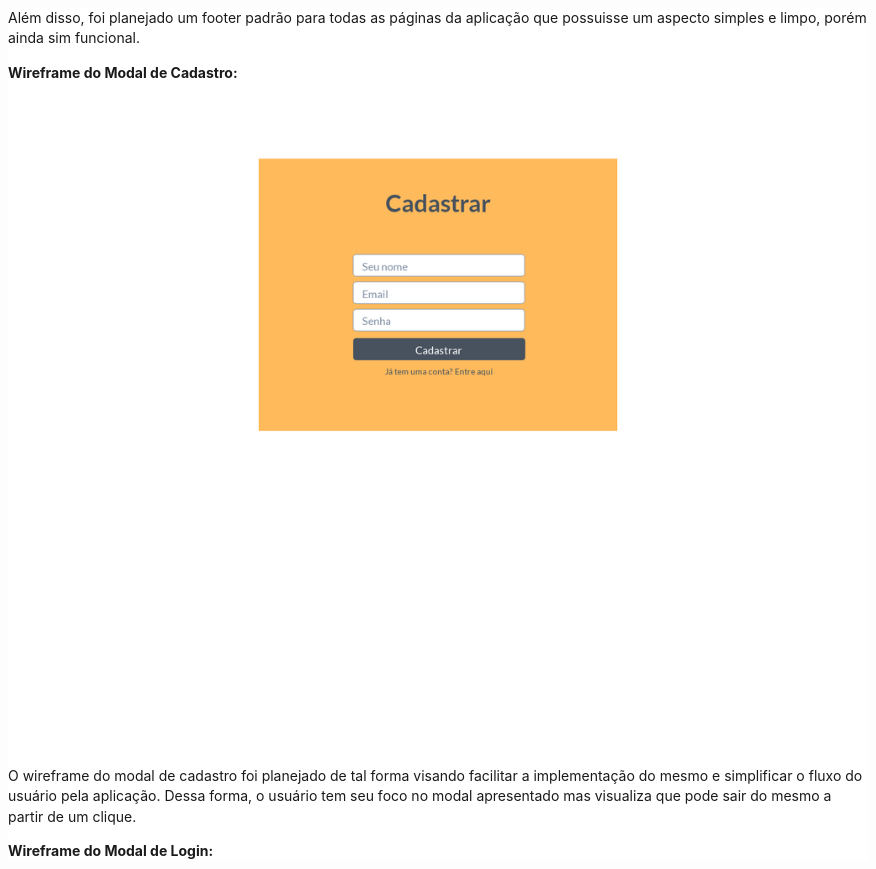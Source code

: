 Além disso, foi planejado um footer padrão para todas as páginas da aplicação que possuisse um aspecto simples e limpo, porém ainda sim funcional. 

__Wireframe do Modal de Cadastro:__
![Wireframe do Modal Cadastro](images/wireframe_modal_cadastro.png)
O wireframe do modal de cadastro foi planejado de tal forma visando facilitar a implementação do mesmo e simplificar o fluxo do usuário pela aplicação. Dessa forma, o usuário tem seu foco no modal apresentado mas visualiza que pode sair do mesmo a partir de um clique.

__Wireframe do Modal de Login:__